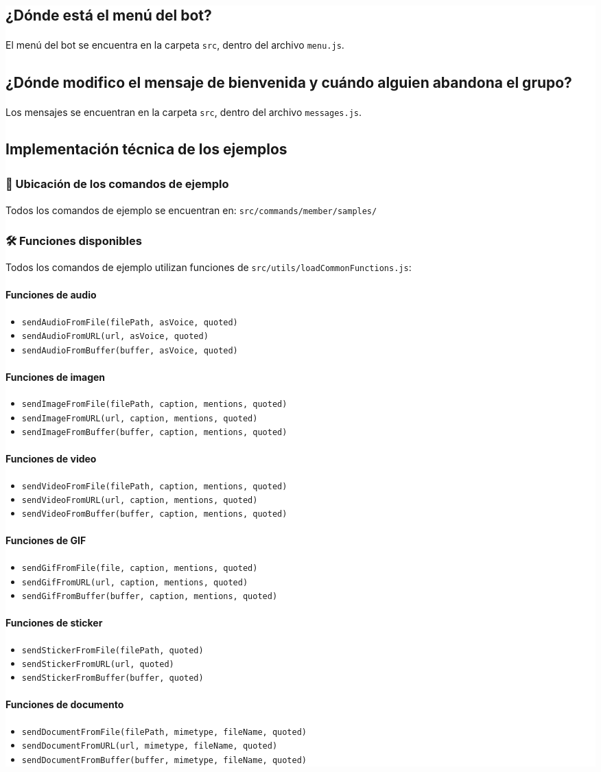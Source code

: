 ## ¿Dónde está el menú del bot?

El menú del bot se encuentra en la carpeta `src`, dentro del archivo `menu.js`.

## ¿Dónde modifico el mensaje de bienvenida y cuándo alguien abandona el grupo?

Los mensajes se encuentran en la carpeta `src`, dentro del archivo `messages.js`.

## Implementación técnica de los ejemplos

### 📁 Ubicación de los comandos de ejemplo

Todos los comandos de ejemplo se encuentran en: `src/commands/member/samples/`

### 🛠️ Funciones disponibles

Todos los comandos de ejemplo utilizan funciones de `src/utils/loadCommonFunctions.js`:

#### Funciones de audio

  - `sendAudioFromFile(filePath, asVoice, quoted)`
  - `sendAudioFromURL(url, asVoice, quoted)`
  - `sendAudioFromBuffer(buffer, asVoice, quoted)`

#### Funciones de imagen

  - `sendImageFromFile(filePath, caption, mentions, quoted)`
  - `sendImageFromURL(url, caption, mentions, quoted)`
  - `sendImageFromBuffer(buffer, caption, mentions, quoted)`

#### Funciones de video

  - `sendVideoFromFile(filePath, caption, mentions, quoted)`
  - `sendVideoFromURL(url, caption, mentions, quoted)`
  - `sendVideoFromBuffer(buffer, caption, mentions, quoted)`

#### Funciones de GIF

  - `sendGifFromFile(file, caption, mentions, quoted)`
  - `sendGifFromURL(url, caption, mentions, quoted)`
  - `sendGifFromBuffer(buffer, caption, mentions, quoted)`

#### Funciones de sticker

  - `sendStickerFromFile(filePath, quoted)`
  - `sendStickerFromURL(url, quoted)`
  - `sendStickerFromBuffer(buffer, quoted)`

#### Funciones de documento

  - `sendDocumentFromFile(filePath, mimetype, fileName, quoted)`
  - `sendDocumentFromURL(url, mimetype, fileName, quoted)`
  - `sendDocumentFromBuffer(buffer, mimetype, fileName, quoted)`
